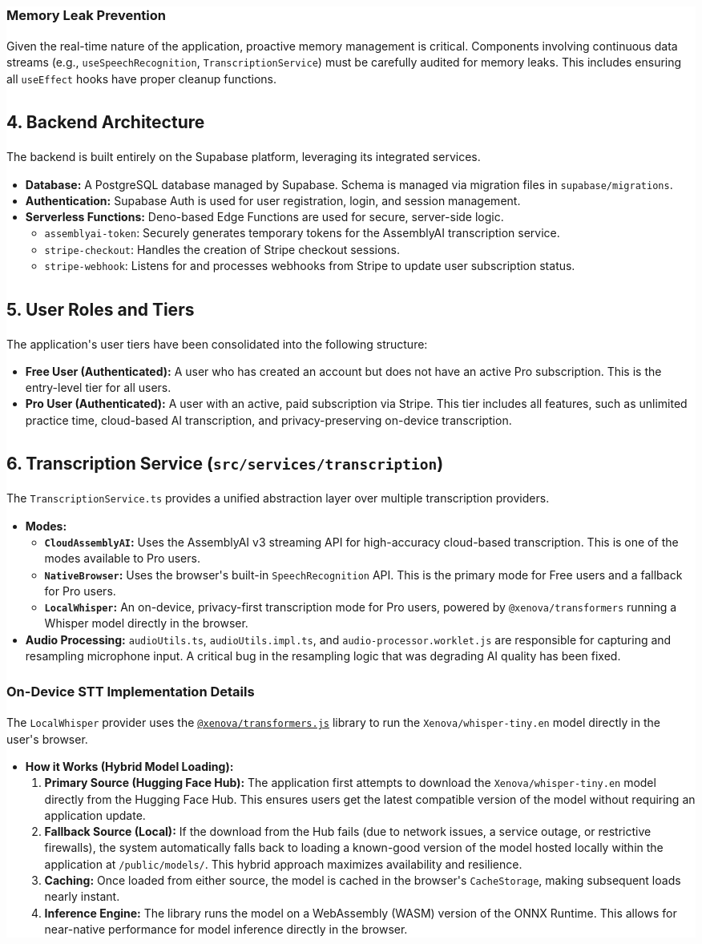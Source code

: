 ### Memory Leak Prevention
Given the real-time nature of the application, proactive memory management is critical. Components involving continuous data streams (e.g., `useSpeechRecognition`, `TranscriptionService`) must be carefully audited for memory leaks. This includes ensuring all `useEffect` hooks have proper cleanup functions.

## 4. Backend Architecture

The backend is built entirely on the Supabase platform, leveraging its integrated services.

*   **Database:** A PostgreSQL database managed by Supabase. Schema is managed via migration files in `supabase/migrations`.
*   **Authentication:** Supabase Auth is used for user registration, login, and session management.
*   **Serverless Functions:** Deno-based Edge Functions are used for secure, server-side logic.
    *   `assemblyai-token`: Securely generates temporary tokens for the AssemblyAI transcription service.
    *   `stripe-checkout`: Handles the creation of Stripe checkout sessions.
    *   `stripe-webhook`: Listens for and processes webhooks from Stripe to update user subscription status.

## 5. User Roles and Tiers

The application's user tiers have been consolidated into the following structure:

*   **Free User (Authenticated):** A user who has created an account but does not have an active Pro subscription. This is the entry-level tier for all users.
*   **Pro User (Authenticated):** A user with an active, paid subscription via Stripe. This tier includes all features, such as unlimited practice time, cloud-based AI transcription, and privacy-preserving on-device transcription.

## 6. Transcription Service (`src/services/transcription`)

The `TranscriptionService.ts` provides a unified abstraction layer over multiple transcription providers.

*   **Modes:**
    *   **`CloudAssemblyAI`:** Uses the AssemblyAI v3 streaming API for high-accuracy cloud-based transcription. This is one of the modes available to Pro users.
    *   **`NativeBrowser`:** Uses the browser's built-in `SpeechRecognition` API. This is the primary mode for Free users and a fallback for Pro users.
    *   **`LocalWhisper`:** An on-device, privacy-first transcription mode for Pro users, powered by `@xenova/transformers` running a Whisper model directly in the browser.
*   **Audio Processing:** `audioUtils.ts`, `audioUtils.impl.ts`, and `audio-processor.worklet.js` are responsible for capturing and resampling microphone input. A critical bug in the resampling logic that was degrading AI quality has been fixed.

### On-Device STT Implementation Details

The `LocalWhisper` provider uses the [`@xenova/transformers.js`](https://github.com/xenova/transformers.js) library to run the `Xenova/whisper-tiny.en` model directly in the user's browser.

*   **How it Works (Hybrid Model Loading):**
    1.  **Primary Source (Hugging Face Hub):** The application first attempts to download the `Xenova/whisper-tiny.en` model directly from the Hugging Face Hub. This ensures users get the latest compatible version of the model without requiring an application update.
    2.  **Fallback Source (Local):** If the download from the Hub fails (due to network issues, a service outage, or restrictive firewalls), the system automatically falls back to loading a known-good version of the model hosted locally within the application at `/public/models/`. This hybrid approach maximizes availability and resilience.
    3.  **Caching:** Once loaded from either source, the model is cached in the browser's `CacheStorage`, making subsequent loads nearly instant.
    4.  **Inference Engine:** The library runs the model on a WebAssembly (WASM) version of the ONNX Runtime. This allows for near-native performance for model inference directly in the browser.